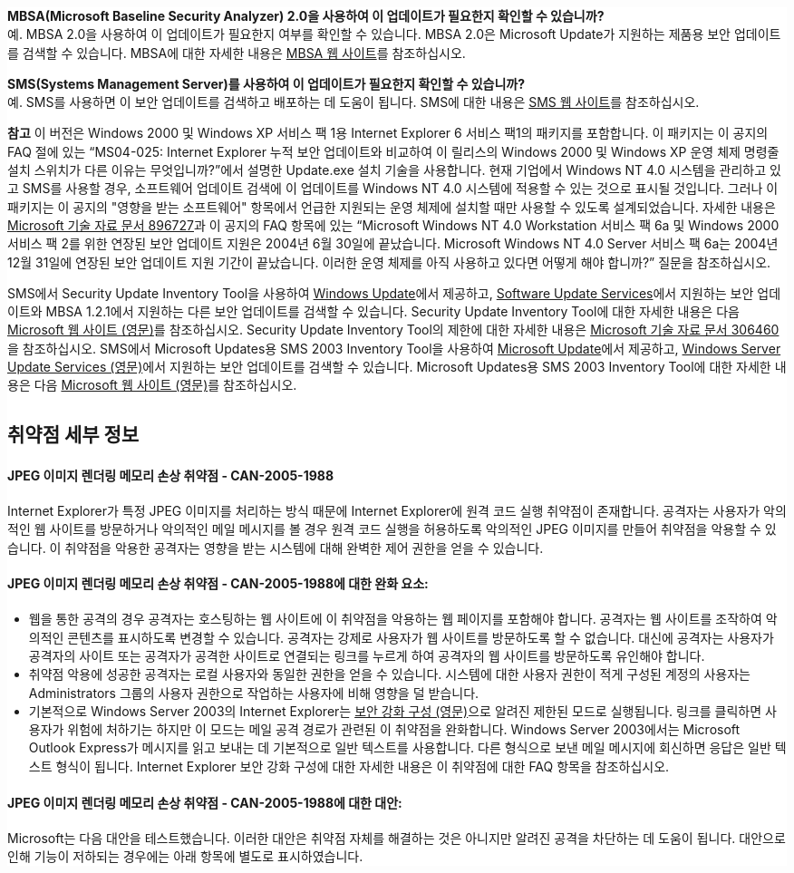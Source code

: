 **MBSA(Microsoft Baseline Security Analyzer) 2.0을 사용하여 이 업데이트가 필요한지 확인할 수 있습니까?**  
예. MBSA 2.0을 사용하여 이 업데이트가 필요한지 여부를 확인할 수 있습니다. MBSA 2.0은 Microsoft Update가 지원하는 제품용 보안 업데이트를 검색할 수 있습니다. MBSA에 대한 자세한 내용은 [MBSA 웹 사이트](http://www.microsoft.com/korea/technet/security/tools/mbsahome.asp)를 참조하십시오.

**SMS(Systems Management Server)를 사용하여 이 업데이트가 필요한지 확인할 수 있습니까?**  
예. SMS를 사용하면 이 보안 업데이트를 검색하고 배포하는 데 도움이 됩니다. SMS에 대한 내용은 [SMS 웹 사이트](http://www.microsoft.com/korea/smserver/default.asp)를 참조하십시오.

**참고** 이 버전은 Windows 2000 및 Windows XP 서비스 팩 1용 Internet Explorer 6 서비스 팩1의 패키지를 포함합니다. 이 패키지는 이 공지의 FAQ 절에 있는 “MS04-025: Internet Explorer 누적 보안 업데이트와 비교하여 이 릴리스의 Windows 2000 및 Windows XP 운영 체제 명령줄 설치 스위치가 다른 이유는 무엇입니까?”에서 설명한 Update.exe 설치 기술을 사용합니다. 현재 기업에서 Windows NT 4.0 시스템을 관리하고 있고 SMS를 사용할 경우, 소프트웨어 업데이트 검색에 이 업데이트를 Windows NT 4.0 시스템에 적용할 수 있는 것으로 표시될 것입니다. 그러나 이 패키지는 이 공지의 "영향을 받는 소프트웨어" 항목에서 언급한 지원되는 운영 체제에 설치할 때만 사용할 수 있도록 설계되었습니다. 자세한 내용은 [Microsoft 기술 자료 문서 896727](http://support.microsoft.com/kb/896727)과 이 공지의 FAQ 항목에 있는 “Microsoft Windows NT 4.0 Workstation 서비스 팩 6a 및 Windows 2000 서비스 팩 2를 위한 연장된 보안 업데이트 지원은 2004년 6월 30일에 끝났습니다. Microsoft Windows NT 4.0 Server 서비스 팩 6a는 2004년 12월 31일에 연장된 보안 업데이트 지원 기간이 끝났습니다. 이러한 운영 체제를 아직 사용하고 있다면 어떻게 해야 합니까?” 질문을 참조하십시오.

SMS에서 Security Update Inventory Tool을 사용하여 [Windows Update](http://update.microsoft.com/microsoftupdate/)에서 제공하고, [Software Update Services](http://www.microsoft.com/korea/windowsserversystem/sus/default.asp)에서 지원하는 보안 업데이트와 MBSA 1.2.1에서 지원하는 다른 보안 업데이트를 검색할 수 있습니다. Security Update Inventory Tool에 대한 자세한 내용은 다음 [Microsoft 웹 사이트 (영문)](http://www.microsoft.com/smserver/downloads/2003/featurepacks/suspack)를 참조하십시오. Security Update Inventory Tool의 제한에 대한 자세한 내용은 [Microsoft 기술 자료 문서 306460](http://support.microsoft.com/kb/306460)을 참조하십시오. SMS에서 Microsoft Updates용 SMS 2003 Inventory Tool을 사용하여 [Microsoft Update](http://update.microsoft.com/microsoftupdate/)에서 제공하고, [Windows Server Update Services (영문)](http://www.microsoft.com/windowsserversystem/updateservices/evaluation/overview.mspx)에서 지원하는 보안 업데이트를 검색할 수 있습니다. Microsoft Updates용 SMS 2003 Inventory Tool에 대한 자세한 내용은 다음 [Microsoft 웹 사이트 (영문)](http://www.microsoft.com/smserver/downloads/2003/tools/inventory.asp)를 참조하십시오.

취약점 세부 정보
----------------

 
#### JPEG 이미지 렌더링 메모리 손상 취약점 - CAN-2005-1988

Internet Explorer가 특정 JPEG 이미지를 처리하는 방식 때문에 Internet Explorer에 원격 코드 실행 취약점이 존재합니다. 공격자는 사용자가 악의적인 웹 사이트를 방문하거나 악의적인 메일 메시지를 볼 경우 원격 코드 실행을 허용하도록 악의적인 JPEG 이미지를 만들어 취약점을 악용할 수 있습니다. 이 취약점을 악용한 공격자는 영향을 받는 시스템에 대해 완벽한 제어 권한을 얻을 수 있습니다.

#### JPEG 이미지 렌더링 메모리 손상 취약점 - CAN-2005-1988에 대한 완화 요소:

-   웹을 통한 공격의 경우 공격자는 호스팅하는 웹 사이트에 이 취약점을 악용하는 웹 페이지를 포함해야 합니다. 공격자는 웹 사이트를 조작하여 악의적인 콘텐츠를 표시하도록 변경할 수 있습니다. 공격자는 강제로 사용자가 웹 사이트를 방문하도록 할 수 없습니다. 대신에 공격자는 사용자가 공격자의 사이트 또는 공격자가 공격한 사이트로 연결되는 링크를 누르게 하여 공격자의 웹 사이트를 방문하도록 유인해야 합니다.
-   취약점 악용에 성공한 공격자는 로컬 사용자와 동일한 권한을 얻을 수 있습니다. 시스템에 대한 사용자 권한이 적게 구성된 계정의 사용자는 Administrators 그룹의 사용자 권한으로 작업하는 사용자에 비해 영향을 덜 받습니다.
-   기본적으로 Windows Server 2003의 Internet Explorer는 [보안 강화 구성 (영문)](http://msdn.microsoft.com/library/default.asp?url=/workshop/security/szone/overview/esc_changes.asp)으로 알려진 제한된 모드로 실행됩니다. 링크를 클릭하면 사용자가 위험에 처하기는 하지만 이 모드는 메일 공격 경로가 관련된 이 취약점을 완화합니다. Windows Server 2003에서는 Microsoft Outlook Express가 메시지를 읽고 보내는 데 기본적으로 일반 텍스트를 사용합니다. 다른 형식으로 보낸 메일 메시지에 회신하면 응답은 일반 텍스트 형식이 됩니다. Internet Explorer 보안 강화 구성에 대한 자세한 내용은 이 취약점에 대한 FAQ 항목을 참조하십시오.

#### JPEG 이미지 렌더링 메모리 손상 취약점 - CAN-2005-1988에 대한 대안:

Microsoft는 다음 대안을 테스트했습니다. 이러한 대안은 취약점 자체를 해결하는 것은 아니지만 알려진 공격을 차단하는 데 도움이 됩니다. 대안으로 인해 기능이 저하되는 경우에는 아래 항목에 별도로 표시하였습니다.
